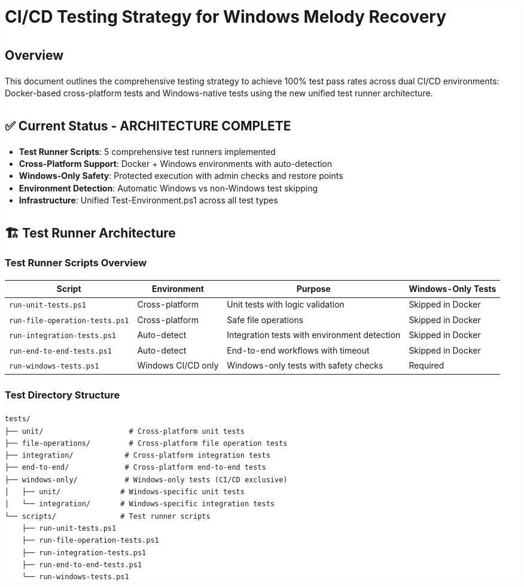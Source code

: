 # CI/CD Testing Strategy for Windows Melody Recovery

## Overview

This document outlines the comprehensive testing strategy to achieve 100% test pass rates across dual CI/CD environments: Docker-based cross-platform tests and Windows-native tests using the new unified test runner architecture.

## ✅ Current Status - ARCHITECTURE COMPLETE

- **Test Runner Scripts**: 5 comprehensive test runners implemented
- **Cross-Platform Support**: Docker + Windows environments with auto-detection
- **Windows-Only Safety**: Protected execution with admin checks and restore points
- **Environment Detection**: Automatic Windows vs non-Windows test skipping
- **Infrastructure**: Unified Test-Environment.ps1 across all test types

## 🏗️ Test Runner Architecture

### Test Runner Scripts Overview

| Script | Environment | Purpose | Windows-Only Tests |
|--------|-------------|---------|-------------------|
| `run-unit-tests.ps1` | Cross-platform | Unit tests with logic validation | Skipped in Docker |
| `run-file-operation-tests.ps1` | Cross-platform | Safe file operations | Skipped in Docker |
| `run-integration-tests.ps1` | Auto-detect | Integration tests with environment detection | Skipped in Docker |
| `run-end-to-end-tests.ps1` | Auto-detect | End-to-end workflows with timeout | Skipped in Docker |
| `run-windows-tests.ps1` | Windows CI/CD only | Windows-only tests with safety checks | Required |

### Test Directory Structure

```
tests/
├── unit/                    # Cross-platform unit tests
├── file-operations/         # Cross-platform file operation tests  
├── integration/            # Cross-platform integration tests
├── end-to-end/             # Cross-platform end-to-end tests
├── windows-only/           # Windows-only tests (CI/CD exclusive)
│   ├── unit/              # Windows-specific unit tests
│   └── integration/       # Windows-specific integration tests
└── scripts/               # Test runner scripts
    ├── run-unit-tests.ps1
    ├── run-file-operation-tests.ps1
    ├── run-integration-tests.ps1
    ├── run-end-to-end-tests.ps1
    └── run-windows-tests.ps1
```

